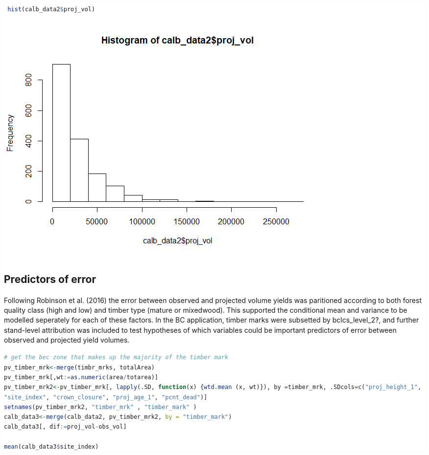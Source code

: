 
```r
 hist(calb_data2$proj_vol)
```

![FIGURE 4. Histogram of the projected volumes of timber marks between 2012 to 2016 (n=2140)](linkHBS_VRI_Calibtation_files/figure-html/dist_proj_vol-1.png)


## Predictors of error

Following Robinson et al. (2016) the error between observed and projected volume yields was paritioned according to both forest quality class (high and low) and timber type (mature or mixedwood). This supported the conditional mean and variance to be modelled seperately for each of these factors. In the BC application, timber marks were subsetted by bclcs_level_2?, and further stand-level attribution was included to test hypotheses of which variables could be important predictors of error between observed and projected yield volumes.


```r
# get the bec zone that makes up the majority of the timber mark 
pv_timber_mrk<-merge(timbr_mrks, totalArea)
pv_timber_mrk[,wt:=as.numeric(area/totarea)]
pv_timber_mrk2<-pv_timber_mrk[, lapply(.SD, function(x) {wtd.mean (x, wt)}), by =timber_mrk, .SDcols=c("proj_height_1", "site_index", "crown_closure", "proj_age_1", "pcnt_dead")]
setnames(pv_timber_mrk2, "timber_mrk" , "timber_mark" )
calb_data3<-merge(calb_data2, pv_timber_mrk2, by = "timber_mark")
calb_data3[, dif:=proj_vol-obs_vol]

mean(calb_data3$site_index)
```
